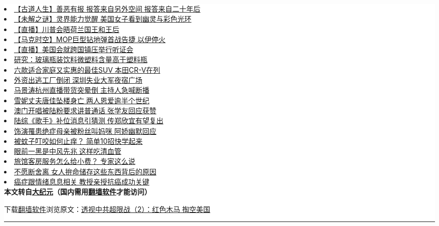 <li><a href="https://github.com/1992513/djy/blob/master/gb/25/5/30/n14520991.md#1">【古道人生】善恶有报 报答来自另外空间 报答来自二十年后</a></li>
<li><a href="https://github.com/1992513/djy/blob/master/gb/25/6/21/n14535826.md#1">【未解之谜】灵界能力觉醒 美国女子看到幽灵与彩色光环</a></li>
<li><a href="https://github.com/1992513/djy/blob/master/gb/25/6/24/n14537913.md#1">【直播】川普会晤荷兰国王和王后</a></li>
<li><a href="https://github.com/1992513/djy/blob/master/gb/25/6/24/n14537867.md#1">【马克时空】MOP巨型钻地弹首战告捷 以伊停火</a></li>
<li><a href="https://github.com/1992513/djy/blob/master/gb/25/6/24/n14537858.md#1">【直播】美国会就跨国镇压举行听证会</a></li>
<li><a href="https://github.com/1992513/djy/blob/master/gb/25/6/23/n14536899.md#1">研究：玻璃瓶装饮料微塑料含量高于塑料瓶</a></li>
<li><a href="https://github.com/1992513/djy/blob/master/gb/25/6/20/n14535229.md#1">六款适合家庭又实惠的最佳SUV 本田CR-V在列</a></li>
<li><a href="https://github.com/1992513/djy/blob/master/gb/25/6/23/n14536709.md#1">外资出逃工厂倒闭 深圳失业大军夜宿广场</a></li>
<li><a href="https://github.com/1992513/djy/blob/master/gb/25/6/22/n14536475.md#1">马景涛杭州直播带货突晕倒 主持人急喊断播</a></li>
<li><a href="https://github.com/1992513/djy/blob/master/gb/25/6/23/n14537160.md#1">雪妮丈夫唐佳坠楼身亡 两人恩爱逾半个世纪</a></li>
<li><a href="https://github.com/1992513/djy/blob/master/gb/25/6/22/n14536452.md#1">澳门开唱被陆粉要求讲普通话 张学友回应获赞</a></li>
<li><a href="https://github.com/1992513/djy/blob/master/gb/25/6/23/n14537196.md#1">陆综《歌手》补位消息引猜测 传郑欣宜有望复出</a></li>
<li><a href="https://github.com/1992513/djy/blob/master/gb/25/6/22/n14536527.md#1">饰演罹患绝症母亲被粉丝叫妈咪 阿娇幽默回应</a></li>
<li><a href="https://github.com/1992513/djy/blob/master/gb/25/6/22/n14536243.md#1">被蚊子叮咬如何止痒？ 简单10招快学起来</a></li>
<li><a href="https://github.com/1992513/djy/blob/master/gb/25/6/10/n14528626.md#1">眼前一黑是中风先兆 这样吃清血管</a></li>
<li><a href="https://github.com/1992513/djy/blob/master/gb/25/6/23/n14536685.md#1">旅馆客房服务怎么给小费？ 专家这么说</a></li>
<li><a href="https://github.com/1992513/djy/blob/master/gb/25/6/20/n14535646.md#1">不愿断舍离 女人拚命储存这些东西背后的原因</a></li>
<li><a href="https://github.com/1992513/djy/blob/master/gb/25/6/19/n14535109.md#1">癌症跟情绪息息相关 教授亲授抗癌成功关键</a></li>
<strong>本文转自<a href="https://www.epochtimes.com">大纪元</a>（国内需用<a href="https://github.com/1992513/www/blob/master/README.md#8">翻墙软件</a>才能访问）</strong><p>下载<a href="https://github.com/1992513/www/blob/master/README.md#8">翻墙软件</a>浏览原文：<a href="https://www.epochtimes.com/gb/25/6/20/n14535413.htm">透视中共超限战（2）：红色木马 掏空美国</a></p><hr>